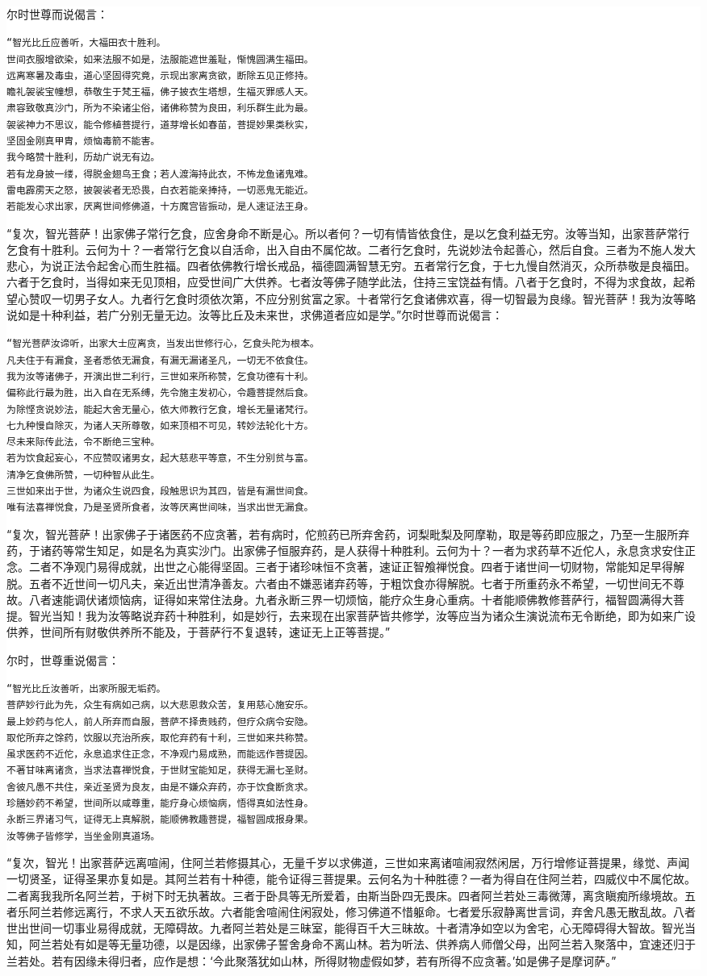 尔时世尊而说偈言：
```
“智光比丘应善听，大福田衣十胜利。
世间衣服增欲染，如来法服不如是，法服能遮世羞耻，惭愧圆满生福田。
远离寒暑及毒虫，道心坚固得究竟，示现出家离贪欲，断除五见正修持。
瞻礼袈裟宝幢想，恭敬生于梵王福，佛子披衣生塔想，生福灭罪感人天。
肃容致敬真沙门，所为不染诸尘俗，诸佛称赞为良田，利乐群生此为最。
袈裟神力不思议，能令修植菩提行，道芽增长如春苗，菩提妙果类秋实，
坚固金刚真甲胄，烦恼毒箭不能害。
我今略赞十胜利，历劫广说无有边。
若有龙身披一缕，得脱金翅鸟王食；若人渡海持此衣，不怖龙鱼诸鬼难。
雷电霹雳天之怒，披袈裟者无恐畏，白衣若能亲捧持，一切恶鬼无能近。
若能发心求出家，厌离世间修佛道，十方魔宫皆振动，是人速证法王身。
```
“复次，智光菩萨！出家佛子常行乞食，应舍身命不断是心。所以者何？一切有情皆依食住，是以乞食利益无穷。汝等当知，出家菩萨常行乞食有十胜利。云何为十？一者常行乞食以自活命，出入自由不属佗故。二者行乞食时，先说妙法令起善心，然后自食。三者为不施人发大悲心，为说正法令起舍心而生胜福。四者依佛教行增长戒品，福德圆满智慧无穷。五者常行乞食，于七九慢自然消灭，众所恭敬是良福田。六者于乞食时，当得如来无见顶相，应受世间广大供养。七者汝等佛子随学此法，住持三宝饶益有情。八者于乞食时，不得为求食故，起希望心赞叹一切男子女人。九者行乞食时须依次第，不应分别贫富之家。十者常行乞食诸佛欢喜，得一切智最为良缘。智光菩萨！我为汝等略说如是十种利益，若广分别无量无边。汝等比丘及未来世，求佛道者应如是学。”尔时世尊而说偈言：
```
“智光菩萨汝谛听，出家大士应离贪，当发出世修行心，乞食头陀为根本。
凡夫住于有漏食，圣者悉依无漏食，有漏无漏诸圣凡，一切无不依食住。
我为汝等诸佛子，开演出世二利行，三世如来所称赞，乞食功德有十利。
偏称此行最为胜，出入自在无系缚，先令施主发初心，令趣菩提然后食。
为除悭贪说妙法，能起大舍无量心，依大师教行乞食，增长无量诸梵行。
七九种慢自除灭，为诸人天所尊敬，如来顶相不可见，转妙法轮化十方。
尽未来际传此法，令不断绝三宝种。
若为饮食起妄心，不应赞叹诸男女，起大慈悲平等意，不生分别贫与富。
清净乞食佛所赞，一切种智从此生。
三世如来出于世，为诸众生说四食，段触思识为其四，皆是有漏世间食。
唯有法喜禅悦食，乃是圣贤所食者，汝等厌离世间味，当求出世无漏食。
```
“复次，智光菩萨！出家佛子于诸医药不应贪著，若有病时，佗煎药已所弃舍药，诃梨毗梨及阿摩勒，取是等药即应服之，乃至一生服所弃药，于诸药等常生知足，如是名为真实沙门。出家佛子恒服弃药，是人获得十种胜利。云何为十？一者为求药草不近佗人，永息贪求安住正念。二者不净观门易得成就，出世之心能得坚固。三者于诸珍味恒不贪著，速证正智飧禅悦食。四者于诸世间一切财物，常能知足早得解脱。五者不近世间一切凡夫，亲近出世清净善友。六者由不嫌恶诸弃药等，于粗饮食亦得解脱。七者于所重药永不希望，一切世间无不尊故。八者速能调伏诸烦恼病，证得如来常住法身。九者永断三界一切烦恼，能疗众生身心重病。十者能顺佛教修菩萨行，福智圆满得大菩提。智光当知！我为汝等略说弃药十种胜利，如是妙行，去来现在出家菩萨皆共修学，汝等应当为诸众生演说流布无令断绝，即为如来广设供养，世间所有财敬供养所不能及，于菩萨行不复退转，速证无上正等菩提。”

尔时，世尊重说偈言：
```
“智光比丘汝善听，出家所服无垢药。
菩萨妙行此为先，众生有病如己病，以大悲恩救众苦，复用慈心施安乐。
最上妙药与佗人，前人所弃而自服，菩萨不择贵贱药，但疗众病令安隐。
取佗所弃之馀药，饮服以充治所疾，取佗弃药有十利，三世如来共称赞。
虽求医药不近佗，永息追求住正念，不净观门易成熟，而能远作菩提因。
不著甘味离诸贪，当求法喜禅悦食，于世财宝能知足，获得无漏七圣财。
舍彼凡愚不共住，亲近圣贤为良友，由是不嫌众弃药，亦于饮食断贪求。
珍膳妙药不希望，世间所以咸尊重，能疗身心烦恼病，悟得真如法性身。
永断三界诸习气，证得无上真解脱，能顺佛教趣菩提，福智圆成报身果。
汝等佛子皆修学，当坐金刚真道场。
```
“复次，智光！出家菩萨远离喧闹，住阿兰若修摄其心，无量千岁以求佛道，三世如来离诸喧闹寂然闲居，万行增修证菩提果，缘觉、声闻一切贤圣，证得圣果亦复如是。其阿兰若有十种德，能令证得三菩提果。云何名为十种胜德？一者为得自在住阿兰若，四威仪中不属佗故。二者离我我所名阿兰若，于树下时无执著故。三者于卧具等无所爱着，由斯当卧四无畏床。四者阿兰若处三毒微薄，离贪瞋痴所缘境故。五者乐阿兰若修远离行，不求人天五欲乐故。六者能舍喧闹住闲寂处，修习佛道不惜躯命。七者爱乐寂静离世言词，弃舍凡愚无散乱故。八者世出世间一切事业易得成就，无障碍故。九者阿兰若处是三昧室，能得百千大三昧故。十者清净如空以为舍宅，心无障碍得大智故。智光当知，阿兰若处有如是等无量功德，以是因缘，出家佛子誓舍身命不离山林。若为听法、供养病人师僧父母，出阿兰若入聚落中，宜速还归于兰若处。若有因缘未得归者，应作是想：‘今此聚落犹如山林，所得财物虚假如梦，若有所得不应贪著。’如是佛子是摩诃萨。”
